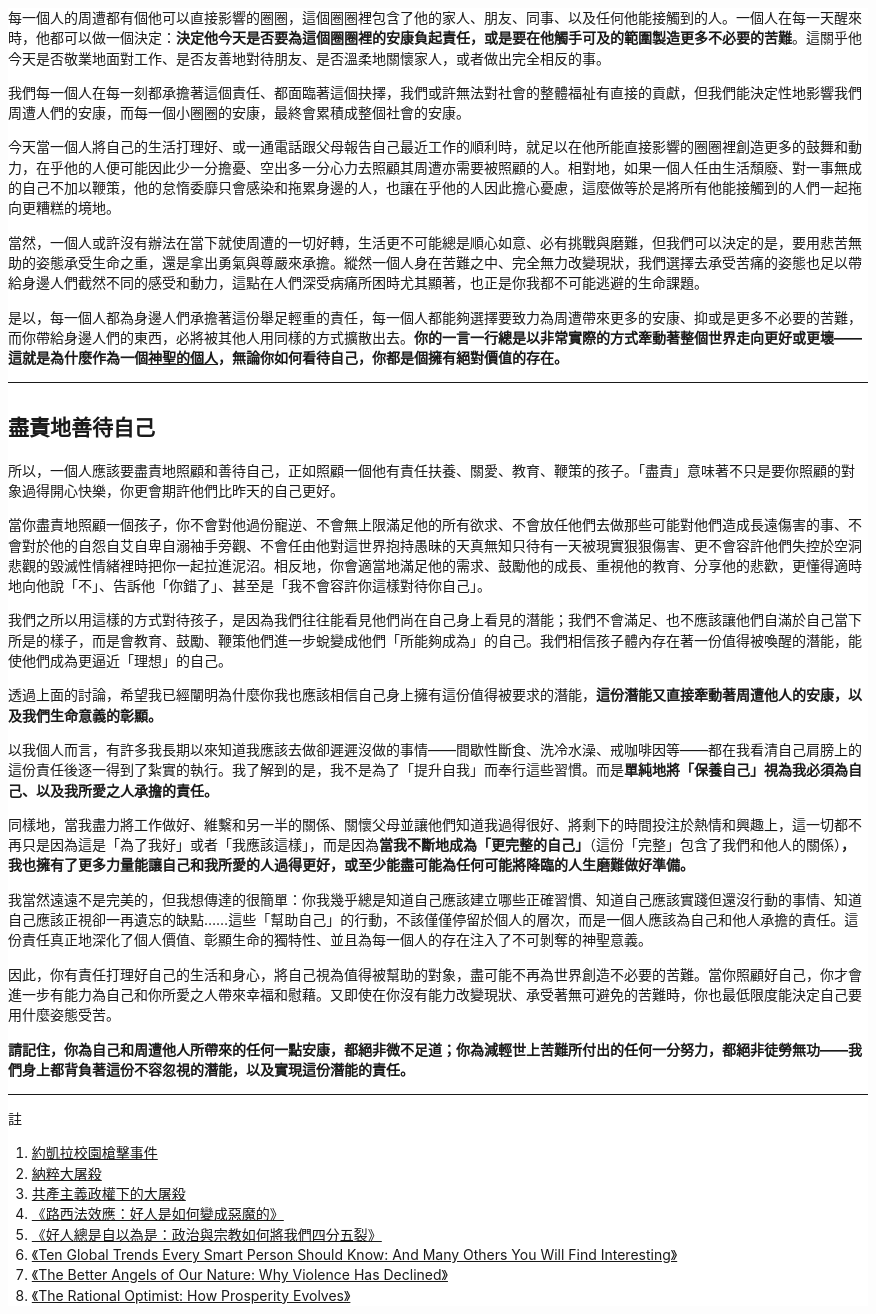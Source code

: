 每一個人的周遭都有個他可以直接影響的圈圈，這個圈圈裡包含了他的家人、朋友、同事、以及任何他能接觸到的人。一個人在每一天醒來時，他都可以做一個決定：**決定他今天是否要為這個圈圈裡的安康負起責任，或是要在他觸手可及的範圍製造更多不必要的苦難**。這關乎他今天是否敬業地面對工作、是否友善地對待朋友、是否溫柔地關懷家人，或者做出完全相反的事。

我們每一個人在每一刻都承擔著這個責任、都面臨著這個抉擇，我們或許無法對社會的整體福祉有直接的貢獻，但我們能決定性地影響我們周遭人們的安康，而每一個小圈圈的安康，最終會累積成整個社會的安康。

今天當一個人將自己的生活打理好、或一通電話跟父母報告自己最近工作的順利時，就足以在他所能直接影響的圈圈裡創造更多的鼓舞和動力，在乎他的人便可能因此少一分擔憂、空出多一分心力去照顧其周遭亦需要被照顧的人。相對地，如果一個人任由生活頹廢、對一事無成的自己不加以鞭策，他的怠惰委靡只會感染和拖累身邊的人，也讓在乎他的人因此擔心憂慮，這麼做等於是將所有他能接觸到的人們一起拖向更糟糕的境地。

當然，一個人或許沒有辦法在當下就使周遭的一切好轉，生活更不可能總是順心如意、必有挑戰與磨難，但我們可以決定的是，要用悲苦無助的姿態承受生命之重，還是拿出勇氣與尊嚴來承擔。縱然一個人身在苦難之中、完全無力改變現狀，我們選擇去承受苦痛的姿態也足以帶給身邊人們截然不同的感受和動力，這點在人們深受病痛所困時尤其顯著，也正是你我都不可能逃避的生命課題。

是以，每一個人都為身邊人們承擔著這份舉足輕重的責任，每一個人都能夠選擇要致力為周遭帶來更多的安康、抑或是更多不必要的苦難，而你帶給身邊人們的東西，必將被其他人用同樣的方式擴散出去。**你的一言一行總是以非常實際的方式牽動著整個世界走向更好或更壞——這就是為什麼作為一個[神聖的個人](「神聖個人」作為人類世界的基石)，無論你如何看待自己，你都是個擁有絕對價值的存在。**

---

## 盡責地善待自己

所以，一個人應該要盡責地照顧和善待自己，正如照顧一個他有責任扶養、關愛、教育、鞭策的孩子。「盡責」意味著不只是要你照顧的對象過得開心快樂，你更會期許他們比昨天的自己更好。

當你盡責地照顧一個孩子，你不會對他過份寵逆、不會無上限滿足他的所有欲求、不會放任他們去做那些可能對他們造成長遠傷害的事、不會對於他的自怨自艾自卑自溺袖手旁觀、不會任由他對這世界抱持愚昧的天真無知只待有一天被現實狠狠傷害、更不會容許他們失控於空洞悲觀的毀滅性情緒裡時把你一起拉進泥沼。相反地，你會適當地滿足他的需求、鼓勵他的成長、重視他的教育、分享他的悲歡，更懂得適時地向他說「不」、告訴他「你錯了」、甚至是「我不會容許你這樣對待你自己」。

我們之所以用這樣的方式對待孩子，是因為我們往往能看見他們尚在自己身上看見的潛能；我們不會滿足、也不應該讓他們自滿於自己當下所是的樣子，而是會教育、鼓勵、鞭策他們進一步蛻變成他們「所能夠成為」的自己。我們相信孩子體內存在著一份值得被喚醒的潛能，能使他們成為更逼近「理想」的自己。

透過上面的討論，希望我已經闡明為什麼你我也應該相信自己身上擁有這份值得被要求的潛能，**這份潛能又直接牽動著周遭他人的安康，以及我們生命意義的彰顯。**

以我個人而言，有許多我長期以來知道我應該去做卻遲遲沒做的事情——間歇性斷食、洗冷水澡、戒咖啡因等——都在我看清自己肩膀上的這份責任後逐一得到了紮實的執行。我了解到的是，我不是為了「提升自我」而奉行這些習慣。而是**單純地將「保養自己」視為我必須為自己、以及我所愛之人承擔的責任。**

同樣地，當我盡力將工作做好、維繫和另一半的關係、關懷父母並讓他們知道我過得很好、將剩下的時間投注於熱情和興趣上，這一切都不再只是因為這是「為了我好」或者「我應該這樣」，而是因為**當我不斷地成為「更完整的自己」**（這份「完整」包含了我們和他人的關係）**，我也擁有了更多力量能讓自己和我所愛的人過得更好，或至少能盡可能為任何可能將降臨的人生磨難做好準備。**

我當然遠遠不是完美的，但我想傳達的很簡單：你我幾乎總是知道自己應該建立哪些正確習慣、知道自己應該實踐但還沒行動的事情、知道自己應該正視卻一再遺忘的缺點……這些「幫助自己」的行動，不該僅僅停留於個人的層次，而是一個人應該為自己和他人承擔的責任。這份責任真正地深化了個人價值、彰顯生命的獨特性、並且為每一個人的存在注入了不可剝奪的神聖意義。

因此，你有責任打理好自己的生活和身心，將自己視為值得被幫助的對象，盡可能不再為世界創造不必要的苦難。當你照顧好自己，你才會進一步有能力為自己和你所愛之人帶來幸福和慰藉。又即使在你沒有能力改變現狀、承受著無可避免的苦難時，你也最低限度能決定自己要用什麼姿態受苦。

**請記住，你為自己和周遭他人所帶來的任何一點安康，都絕非微不足道；你為減輕世上苦難所付出的任何一分努力，都絕非徒勞無功——我們身上都背負著這份不容忽視的潛能，以及實現這份潛能的責任。**

---

註

1.  [約凱拉校園槍擊事件](https://zh.wikipedia.org/wiki/%E7%BA%A6%E5%87%AF%E6%8B%89%E6%A0%A1%E5%9B%AD%E6%9E%AA%E5%87%BB%E4%BA%8B%E4%BB%B6)
2.  [納粹大屠殺](https://zh.wikipedia.org/wiki/%E7%B4%8D%E7%B2%B9%E5%A4%A7%E5%B1%A0%E6%AE%BA)
3.  [共產主義政權下的大屠殺](https://zh.wikipedia.org/wiki/%E5%85%B1%E4%BA%A7%E4%B8%BB%E4%B9%89%E6%94%BF%E6%9D%83%E4%B8%8B%E7%9A%84%E5%A4%A7%E5%B1%A0%E6%9D%80)
4.  [《路西法效應：好人是如何變成惡魔的》](https://zh.wikipedia.org/wiki/%E8%B7%AF%E8%A5%BF%E6%B3%95%E6%95%88%E5%BA%94)
5.  [《好人總是自以為是：政治與宗教如何將我們四分五裂》](https://www.books.com.tw/products/0010669638)
6.  [《Ten Global Trends Every Smart Person Should Know: And Many Others You Will Find Interesting》](https://www.amazon.com/Global-Trends-Every-Smart-Person/dp/1948647737)
7.  [《The Better Angels of Our Nature: Why Violence Has Declined》](https://www.amazon.com/Better-Angels-Our-Nature-Violence/dp/0143122010)
8.  [《The Rational Optimist: How Prosperity Evolves》](https://www.books.com.tw/products/F012420328)